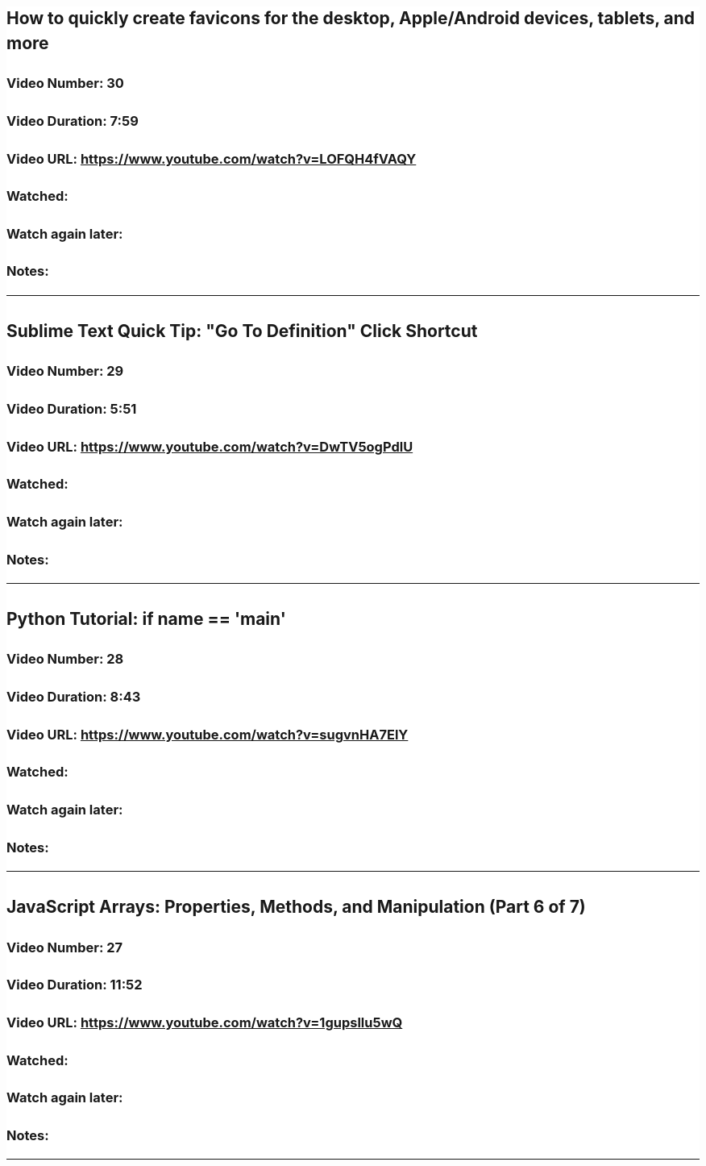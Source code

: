 ## How to quickly create favicons for the desktop, Apple/Android devices, tablets, and more
### Video Number:       30
### Video Duration:     7:59
### Video URL:          https://www.youtube.com/watch?v=LOFQH4fVAQY
### Watched:            
### Watch again later:  
### Notes:              
***************************************************************************

## Sublime Text Quick Tip: "Go To Definition" Click Shortcut
### Video Number:       29
### Video Duration:     5:51
### Video URL:          https://www.youtube.com/watch?v=DwTV5ogPdlU
### Watched:            
### Watch again later:  
### Notes:              
***************************************************************************

## Python Tutorial: if __name__ == '__main__'
### Video Number:       28
### Video Duration:     8:43
### Video URL:          https://www.youtube.com/watch?v=sugvnHA7ElY
### Watched:            
### Watch again later:  
### Notes:              
***************************************************************************

## JavaScript Arrays: Properties, Methods, and Manipulation (Part 6 of 7)
### Video Number:       27
### Video Duration:     11:52
### Video URL:          https://www.youtube.com/watch?v=1gupsllu5wQ
### Watched:            
### Watch again later:  
### Notes:              
***************************************************************************
